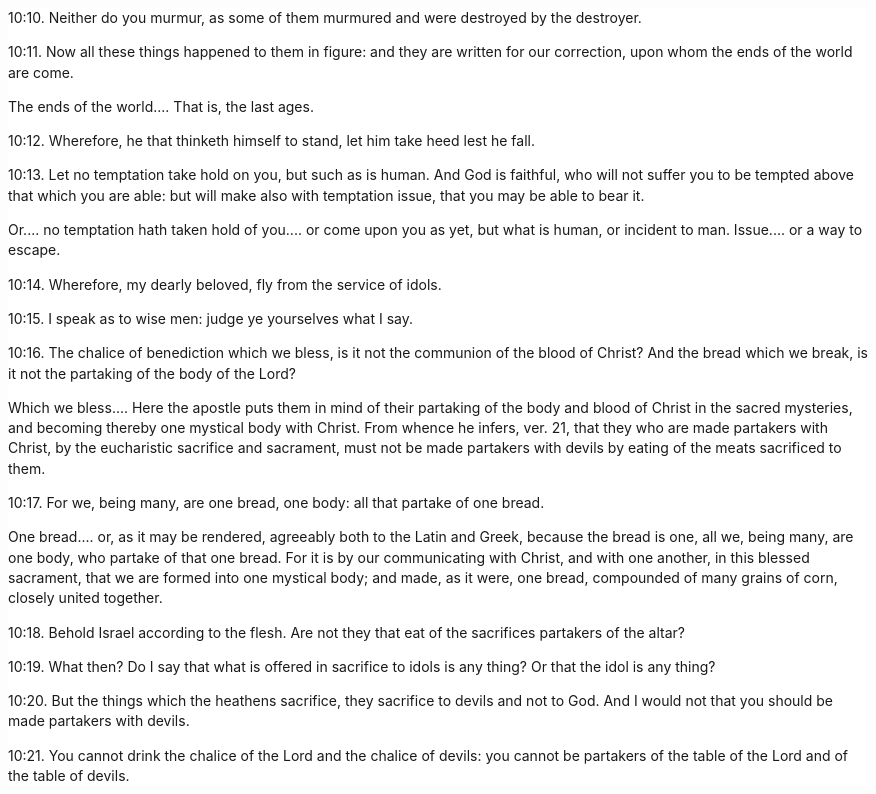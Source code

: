 10:10. Neither do you murmur, as some of them murmured and were
destroyed by the destroyer.

10:11. Now all these things happened to them in figure: and they are
written for our correction, upon whom the ends of the world are come.

The ends of the world.... That is, the last ages.

10:12. Wherefore, he that thinketh himself to stand, let him take heed
lest he fall.

10:13. Let no temptation take hold on you, but such as is human. And
God is faithful, who will not suffer you to be tempted above that which
you are able: but will make also with temptation issue, that you may be
able to bear it.

Or.... no temptation hath taken hold of you.... or come upon you as
yet, but what is human, or incident to man. Issue.... or a way to
escape.

10:14. Wherefore, my dearly beloved, fly from the service of idols.

10:15. I speak as to wise men: judge ye yourselves what I say.

10:16. The chalice of benediction which we bless, is it not the
communion of the blood of Christ? And the bread which we break, is it
not the partaking of the body of the Lord?

Which we bless.... Here the apostle puts them in mind of their
partaking of the body and blood of Christ in the sacred mysteries, and
becoming thereby one mystical body with Christ. From whence he infers,
ver. 21, that they who are made partakers with Christ, by the
eucharistic sacrifice and sacrament, must not be made partakers with
devils by eating of the meats sacrificed to them.

10:17. For we, being many, are one bread, one body: all that partake of
one bread.

One bread.... or, as it may be rendered, agreeably both to the Latin
and Greek, because the bread is one, all we, being many, are one body,
who partake of that one bread. For it is by our communicating with
Christ, and with one another, in this blessed sacrament, that we are
formed into one mystical body; and made, as it were, one bread,
compounded of many grains of corn, closely united together.

10:18. Behold Israel according to the flesh. Are not they that eat of
the sacrifices partakers of the altar?

10:19. What then? Do I say that what is offered in sacrifice to idols
is any thing? Or that the idol is any thing?

10:20. But the things which the heathens sacrifice, they sacrifice to
devils and not to God. And I would not that you should be made
partakers with devils.

10:21. You cannot drink the chalice of the Lord and the chalice of
devils: you cannot be partakers of the table of the Lord and of the
table of devils.
